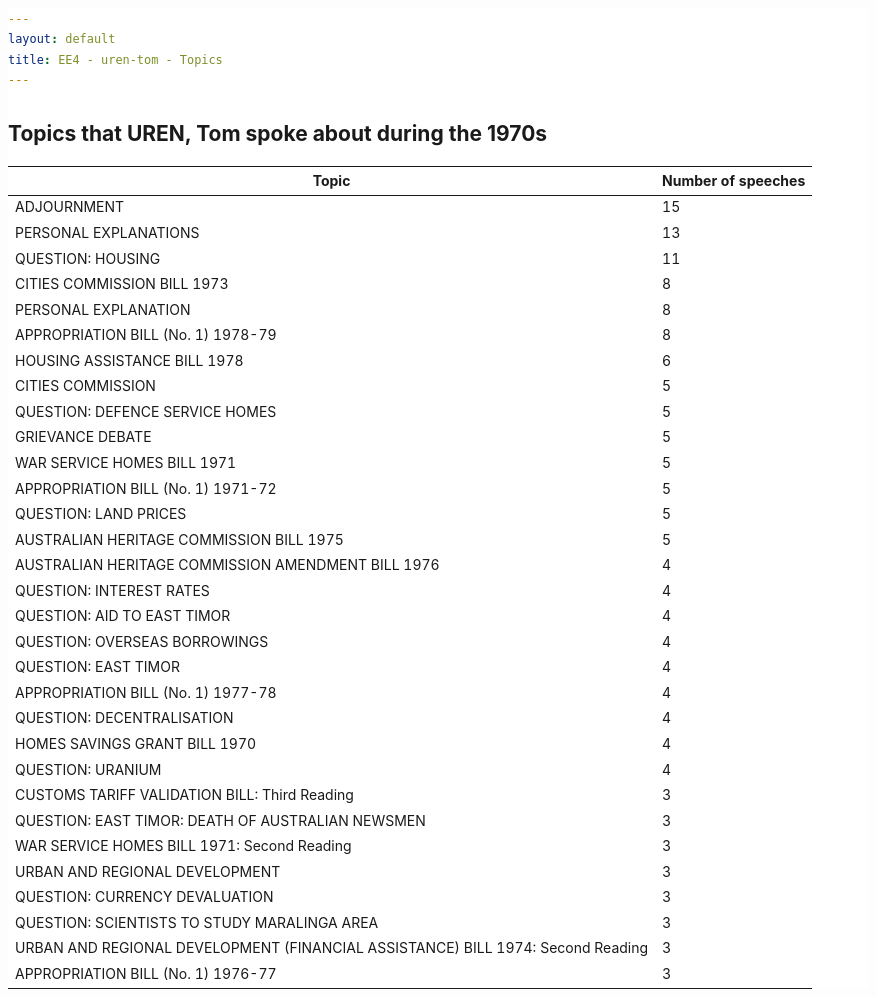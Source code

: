 ```yaml
---
layout: default
title: EE4 - uren-tom - Topics
---
```

## Topics that UREN, Tom spoke about during the 1970s

| Topic | Number of speeches |
|--------------|----------------|
|ADJOURNMENT|15|
|PERSONAL EXPLANATIONS|13|
|QUESTION: HOUSING|11|
|CITIES COMMISSION BILL 1973|8|
|PERSONAL EXPLANATION|8|
|APPROPRIATION BILL (No. 1) 1978-79|8|
|HOUSING ASSISTANCE BILL 1978|6|
|CITIES COMMISSION|5|
|QUESTION: DEFENCE SERVICE HOMES|5|
|GRIEVANCE DEBATE|5|
|WAR SERVICE HOMES BILL 1971|5|
|APPROPRIATION BILL (No. 1) 1971-72|5|
|QUESTION: LAND PRICES|5|
|AUSTRALIAN HERITAGE COMMISSION BILL 1975|5|
|AUSTRALIAN HERITAGE COMMISSION AMENDMENT BILL 1976|4|
|QUESTION: INTEREST RATES|4|
|QUESTION: AID TO EAST TIMOR|4|
|QUESTION: OVERSEAS BORROWINGS|4|
|QUESTION: EAST TIMOR|4|
|APPROPRIATION BILL (No. 1) 1977-78|4|
|QUESTION: DECENTRALISATION|4|
|HOMES SAVINGS GRANT BILL 1970|4|
|QUESTION: URANIUM|4|
|CUSTOMS TARIFF VALIDATION BILL: Third Reading|3|
|QUESTION: EAST TIMOR: DEATH OF AUSTRALIAN NEWSMEN|3|
|WAR SERVICE HOMES BILL 1971: Second Reading|3|
|URBAN AND REGIONAL DEVELOPMENT|3|
|QUESTION: CURRENCY DEVALUATION|3|
|QUESTION: SCIENTISTS TO STUDY MARALINGA AREA|3|
|URBAN AND REGIONAL DEVELOPMENT (FINANCIAL ASSISTANCE) BILL 1974: Second Reading|3|
|APPROPRIATION BILL (No. 1) 1976-77|3|
